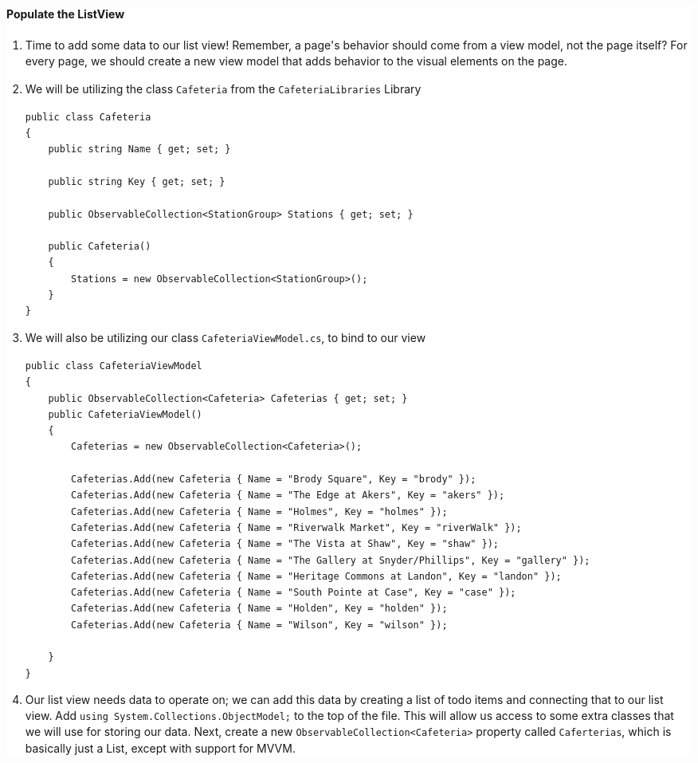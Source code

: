 
#### Populate the ListView

1. Time to add some data to our list view! Remember, a page's behavior should come from a view model, not the page itself? For every page, we should create a new view model that adds behavior to the visual elements on the page. 

2. We will be utilizing the class `Cafeteria` from the `CafeteriaLibraries` Library

	```
	public class Cafeteria
	{
		public string Name { get; set; }
	        
		public string Key { get; set; }
		 
		public ObservableCollection<StationGroup> Stations { get; set; }

		public Cafeteria() 
		{
			Stations = new ObservableCollection<StationGroup>();
		}
	}
	```

3. We will also be utilizing our class `CafeteriaViewModel.cs`, to bind to our view

	```
	public class CafeteriaViewModel
	{
		public ObservableCollection<Cafeteria> Cafeterias { get; set; }
		public CafeteriaViewModel()
		{
			Cafeterias = new ObservableCollection<Cafeteria>();

			Cafeterias.Add(new Cafeteria { Name = "Brody Square", Key = "brody" });
			Cafeterias.Add(new Cafeteria { Name = "The Edge at Akers", Key = "akers" });
			Cafeterias.Add(new Cafeteria { Name = "Holmes", Key = "holmes" });
			Cafeterias.Add(new Cafeteria { Name = "Riverwalk Market", Key = "riverWalk" });
			Cafeterias.Add(new Cafeteria { Name = "The Vista at Shaw", Key = "shaw" });
			Cafeterias.Add(new Cafeteria { Name = "The Gallery at Snyder/Phillips", Key = "gallery" });
			Cafeterias.Add(new Cafeteria { Name = "Heritage Commons at Landon", Key = "landon" });
			Cafeterias.Add(new Cafeteria { Name = "South Pointe at Case", Key = "case" });
			Cafeterias.Add(new Cafeteria { Name = "Holden", Key = "holden" });
			Cafeterias.Add(new Cafeteria { Name = "Wilson", Key = "wilson" });

		}
	}

	```

4. Our list view needs data to operate on; we can add this data by creating a list of todo items and connecting that to our list view. Add `using System.Collections.ObjectModel;` to the top of the file. This will allow us access to some extra classes that we will use for storing our data. Next, create a new `ObservableCollection<Cafeteria>` property called `Caferterias`, which is basically just a List<T>, except with support for MVVM. 
